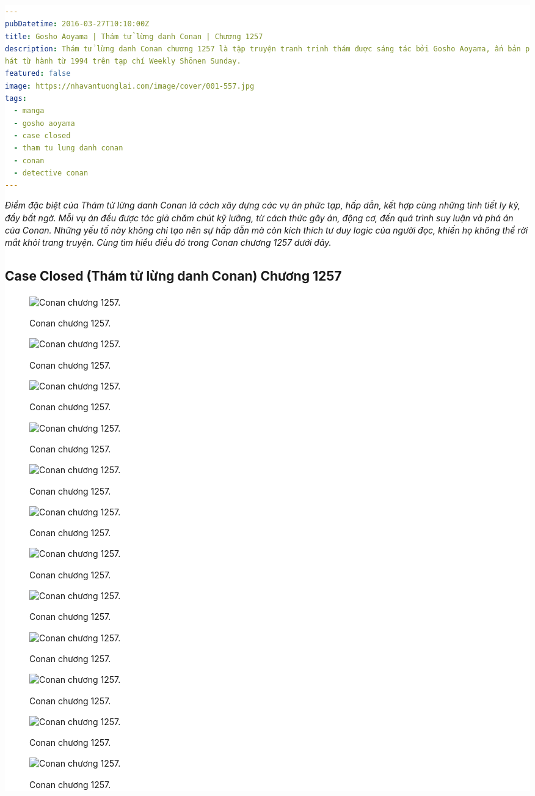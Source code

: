 ```yaml
---
pubDatetime: 2016-03-27T10:10:00Z
title: Gosho Aoyama | Thám tử lừng danh Conan | Chương 1257
description: Thám tử lừng danh Conan chương 1257 là tập truyện tranh trinh thám được sáng tác bởi Gosho Aoyama, ấn bản phát từ hành từ 1994 trên tạp chí Weekly Shōnen Sunday.
featured: false
image: https://nhavantuonglai.com/image/cover/001-557.jpg
tags:
  - manga
  - gosho aoyama
  - case closed
  - tham tu lung danh conan
  - conan
  - detective conan
---
```


_Điểm đặc biệt của Thám tử lừng danh Conan là cách xây dựng các vụ án phức tạp, hấp dẫn, kết hợp cùng những tình tiết ly kỳ, đầy bất ngờ. Mỗi vụ án đều được tác giả chăm chút kỹ lưỡng, từ cách thức gây án, động cơ, đến quá trình suy luận và phá án của Conan. Những yếu tố này không chỉ tạo nên sự hấp dẫn mà còn kích thích tư duy logic của người đọc, khiến họ không thể rời mắt khỏi trang truyện. Cùng tìm hiểu điều đó trong Conan chương 1257 dưới đây._

## Case Closed (Thám tử lừng danh Conan) Chương 1257

<figure><img src="https://nhavantuonglai.blog/manga/gosho-aoyama/case-closed/1257-01.jpg" alt="Conan chương 1257." title="Conan chương 1257." height=100% width=100%><figcaption></p>Conan chương 1257.</p></figcaption></figure>

<figure><img src="https://nhavantuonglai.blog/manga/gosho-aoyama/case-closed/1257-02.jpg" alt="Conan chương 1257." title="Conan chương 1257." height=100% width=100%><figcaption></p>Conan chương 1257.</p></figcaption></figure>

<figure><img src="https://nhavantuonglai.blog/manga/gosho-aoyama/case-closed/1257-03.jpg" alt="Conan chương 1257." title="Conan chương 1257." height=100% width=100%><figcaption></p>Conan chương 1257.</p></figcaption></figure>

<figure><img src="https://nhavantuonglai.blog/manga/gosho-aoyama/case-closed/1257-04.jpg" alt="Conan chương 1257." title="Conan chương 1257." height=100% width=100%><figcaption></p>Conan chương 1257.</p></figcaption></figure>

<figure><img src="https://nhavantuonglai.blog/manga/gosho-aoyama/case-closed/1257-05.jpg" alt="Conan chương 1257." title="Conan chương 1257." height=100% width=100%><figcaption></p>Conan chương 1257.</p></figcaption></figure>

<figure><img src="https://nhavantuonglai.blog/manga/gosho-aoyama/case-closed/1257-06.jpg" alt="Conan chương 1257." title="Conan chương 1257." height=100% width=100%><figcaption></p>Conan chương 1257.</p></figcaption></figure>

<figure><img src="https://nhavantuonglai.blog/manga/gosho-aoyama/case-closed/1257-07.jpg" alt="Conan chương 1257." title="Conan chương 1257." height=100% width=100%><figcaption></p>Conan chương 1257.</p></figcaption></figure>

<figure><img src="https://nhavantuonglai.blog/manga/gosho-aoyama/case-closed/1257-08.jpg" alt="Conan chương 1257." title="Conan chương 1257." height=100% width=100%><figcaption></p>Conan chương 1257.</p></figcaption></figure>

<figure><img src="https://nhavantuonglai.blog/manga/gosho-aoyama/case-closed/1257-09.jpg" alt="Conan chương 1257." title="Conan chương 1257." height=100% width=100%><figcaption></p>Conan chương 1257.</p></figcaption></figure>

<figure><img src="https://nhavantuonglai.blog/manga/gosho-aoyama/case-closed/1257-10.jpg" alt="Conan chương 1257." title="Conan chương 1257." height=100% width=100%><figcaption></p>Conan chương 1257.</p></figcaption></figure>

<figure><img src="https://nhavantuonglai.blog/manga/gosho-aoyama/case-closed/1257-11.jpg" alt="Conan chương 1257." title="Conan chương 1257." height=100% width=100%><figcaption></p>Conan chương 1257.</p></figcaption></figure>

<figure><img src="https://nhavantuonglai.blog/manga/gosho-aoyama/case-closed/1257-12.jpg" alt="Conan chương 1257." title="Conan chương 1257." height=100% width=100%><figcaption></p>Conan chương 1257.</p></figcaption></figure>
